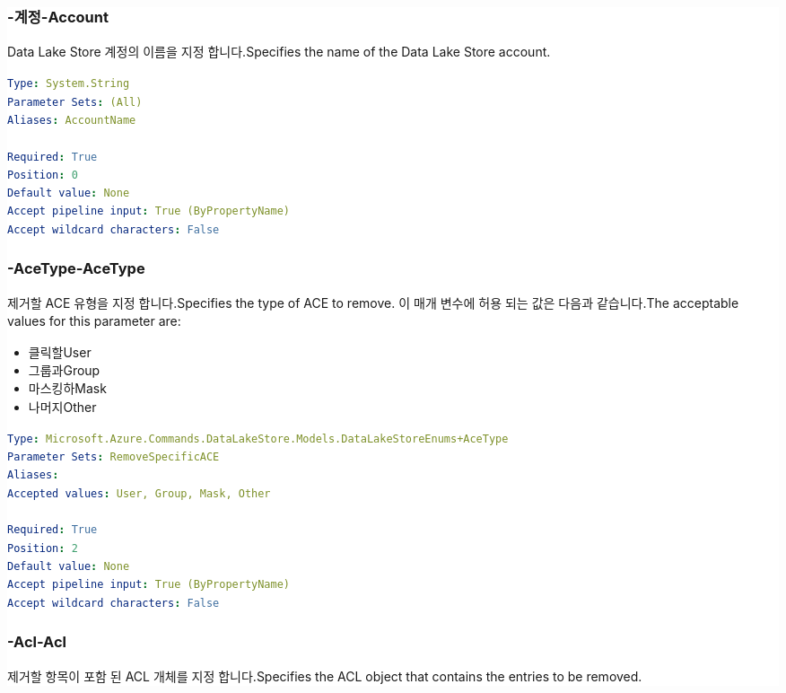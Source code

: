 ### <span data-ttu-id="5f6f0-116">-계정</span><span class="sxs-lookup"><span data-stu-id="5f6f0-116">-Account</span></span>
<span data-ttu-id="5f6f0-117">Data Lake Store 계정의 이름을 지정 합니다.</span><span class="sxs-lookup"><span data-stu-id="5f6f0-117">Specifies the name of the Data Lake Store account.</span></span>

```yaml
Type: System.String
Parameter Sets: (All)
Aliases: AccountName

Required: True
Position: 0
Default value: None
Accept pipeline input: True (ByPropertyName)
Accept wildcard characters: False
```

### <span data-ttu-id="5f6f0-118">-AceType</span><span class="sxs-lookup"><span data-stu-id="5f6f0-118">-AceType</span></span>
<span data-ttu-id="5f6f0-119">제거할 ACE 유형을 지정 합니다.</span><span class="sxs-lookup"><span data-stu-id="5f6f0-119">Specifies the type of ACE to remove.</span></span>
<span data-ttu-id="5f6f0-120">이 매개 변수에 허용 되는 값은 다음과 같습니다.</span><span class="sxs-lookup"><span data-stu-id="5f6f0-120">The acceptable values for this parameter are:</span></span>
- <span data-ttu-id="5f6f0-121">클릭할</span><span class="sxs-lookup"><span data-stu-id="5f6f0-121">User</span></span>
- <span data-ttu-id="5f6f0-122">그룹과</span><span class="sxs-lookup"><span data-stu-id="5f6f0-122">Group</span></span>
- <span data-ttu-id="5f6f0-123">마스킹하</span><span class="sxs-lookup"><span data-stu-id="5f6f0-123">Mask</span></span>
- <span data-ttu-id="5f6f0-124">나머지</span><span class="sxs-lookup"><span data-stu-id="5f6f0-124">Other</span></span>

```yaml
Type: Microsoft.Azure.Commands.DataLakeStore.Models.DataLakeStoreEnums+AceType
Parameter Sets: RemoveSpecificACE
Aliases:
Accepted values: User, Group, Mask, Other

Required: True
Position: 2
Default value: None
Accept pipeline input: True (ByPropertyName)
Accept wildcard characters: False
```

### <span data-ttu-id="5f6f0-125">-Acl</span><span class="sxs-lookup"><span data-stu-id="5f6f0-125">-Acl</span></span>
<span data-ttu-id="5f6f0-126">제거할 항목이 포함 된 ACL 개체를 지정 합니다.</span><span class="sxs-lookup"><span data-stu-id="5f6f0-126">Specifies the ACL object that contains the entries to be removed.</span></span>
